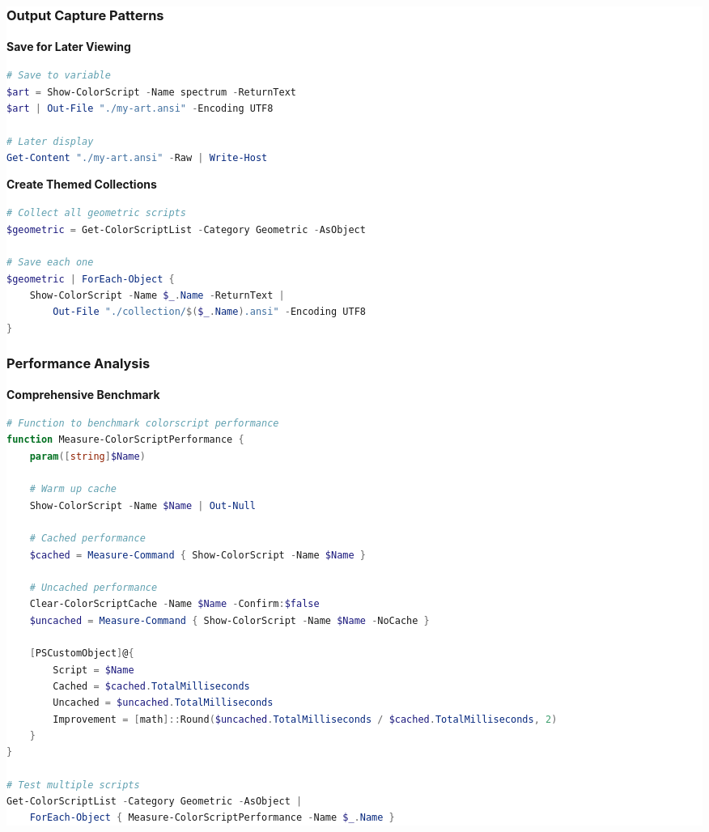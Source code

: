### Output Capture Patterns

**Save for Later Viewing**
```powershell
# Save to variable
$art = Show-ColorScript -Name spectrum -ReturnText
$art | Out-File "./my-art.ansi" -Encoding UTF8

# Later display
Get-Content "./my-art.ansi" -Raw | Write-Host
```

**Create Themed Collections**
```powershell
# Collect all geometric scripts
$geometric = Get-ColorScriptList -Category Geometric -AsObject

# Save each one
$geometric | ForEach-Object {
    Show-ColorScript -Name $_.Name -ReturnText |
        Out-File "./collection/$($_.Name).ansi" -Encoding UTF8
}
```

### Performance Analysis

**Comprehensive Benchmark**
```powershell
# Function to benchmark colorscript performance
function Measure-ColorScriptPerformance {
    param([string]$Name)

    # Warm up cache
    Show-ColorScript -Name $Name | Out-Null

    # Cached performance
    $cached = Measure-Command { Show-ColorScript -Name $Name }

    # Uncached performance
    Clear-ColorScriptCache -Name $Name -Confirm:$false
    $uncached = Measure-Command { Show-ColorScript -Name $Name -NoCache }

    [PSCustomObject]@{
        Script = $Name
        Cached = $cached.TotalMilliseconds
        Uncached = $uncached.TotalMilliseconds
        Improvement = [math]::Round($uncached.TotalMilliseconds / $cached.TotalMilliseconds, 2)
    }
}

# Test multiple scripts
Get-ColorScriptList -Category Geometric -AsObject |
    ForEach-Object { Measure-ColorScriptPerformance -Name $_.Name }
```
